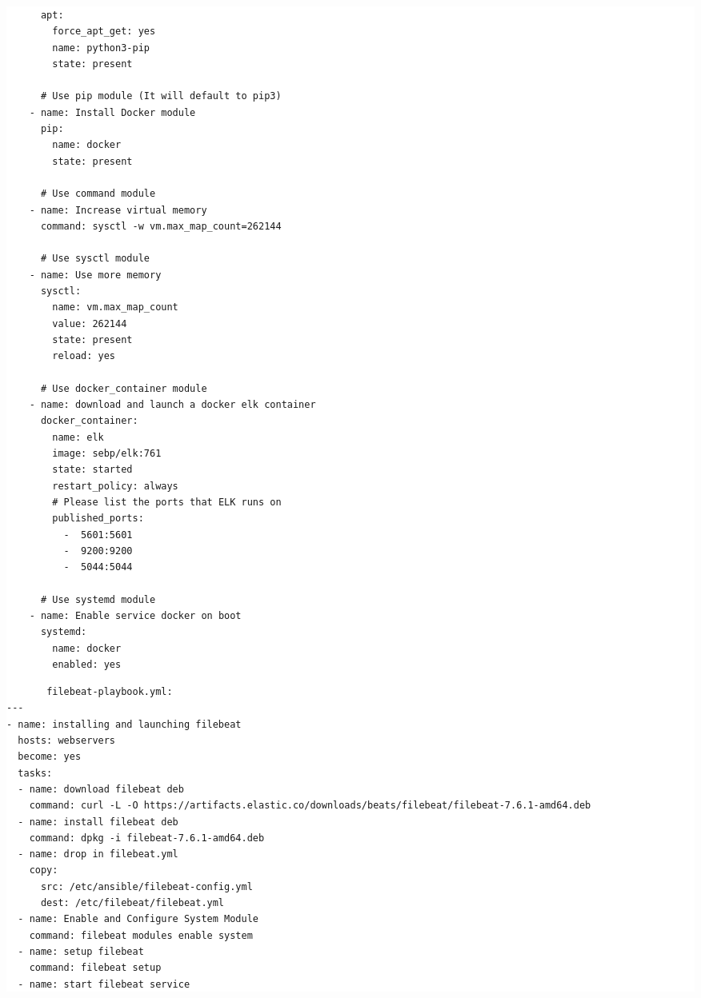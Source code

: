 ```
      apt:
        force_apt_get: yes
        name: python3-pip
        state: present

      # Use pip module (It will default to pip3)
    - name: Install Docker module
      pip:
        name: docker
        state: present

      # Use command module
    - name: Increase virtual memory
      command: sysctl -w vm.max_map_count=262144

      # Use sysctl module
    - name: Use more memory
      sysctl:
        name: vm.max_map_count
        value: 262144
        state: present
        reload: yes

      # Use docker_container module
    - name: download and launch a docker elk container
      docker_container:
        name: elk
        image: sebp/elk:761
        state: started
        restart_policy: always
        # Please list the ports that ELK runs on
        published_ports:
          -  5601:5601
          -  9200:9200
          -  5044:5044

      # Use systemd module
    - name: Enable service docker on boot
      systemd:
        name: docker
        enabled: yes
```
```
       filebeat-playbook.yml:
---
- name: installing and launching filebeat
  hosts: webservers
  become: yes
  tasks:
  - name: download filebeat deb
    command: curl -L -O https://artifacts.elastic.co/downloads/beats/filebeat/filebeat-7.6.1-amd64.deb
  - name: install filebeat deb
    command: dpkg -i filebeat-7.6.1-amd64.deb
  - name: drop in filebeat.yml
    copy:
      src: /etc/ansible/filebeat-config.yml
      dest: /etc/filebeat/filebeat.yml
  - name: Enable and Configure System Module
    command: filebeat modules enable system
  - name: setup filebeat
    command: filebeat setup
  - name: start filebeat service
```